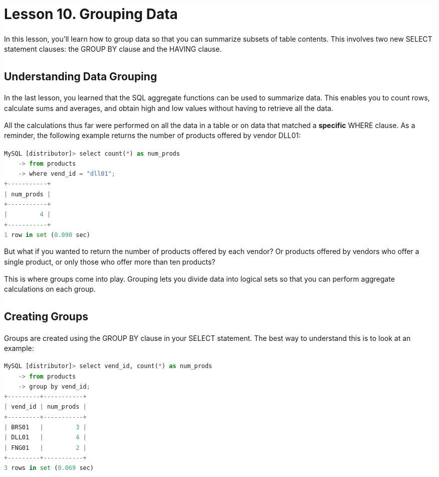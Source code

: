 # Lesson 10. Grouping Data

In this lesson, you’ll learn how to group data so that you can summarize subsets of table contents. This involves two new SELECT statement clauses: the GROUP BY clause and the HAVING clause.

## Understanding Data Grouping

In the last lesson, you learned that the SQL aggregate functions can be used to summarize data. This enables you to count rows, calculate sums and averages, and obtain high and low values without having to retrieve all the data.

All the calculations thus far were performed on all the data in a table or on data that matched a **specific** WHERE clause. As a reminder, the following example returns the number of products offered by vendor DLL01:

```python
MySQL [distributor]> select count(*) as num_prods
    -> from products
    -> where vend_id = "dll01";
+-----------+
| num_prods |
+-----------+
|         4 |
+-----------+
1 row in set (0.090 sec)
```

But what if you wanted to return the number of products offered by each vendor? Or products offered by vendors who offer a single product, or only those who offer more than ten products?

This is where groups come into play. Grouping lets you divide data into logical sets so that you can perform aggregate calculations on each group.



## Creating Groups

Groups are created using the GROUP BY clause in your SELECT statement. The best way to understand this is to look at an example:

```python
MySQL [distributor]> select vend_id, count(*) as num_prods
    -> from products
    -> group by vend_id;
+---------+-----------+
| vend_id | num_prods |
+---------+-----------+
| BRS01   |         3 |
| DLL01   |         4 |
| FNG01   |         2 |
+---------+-----------+
3 rows in set (0.069 sec)
```
